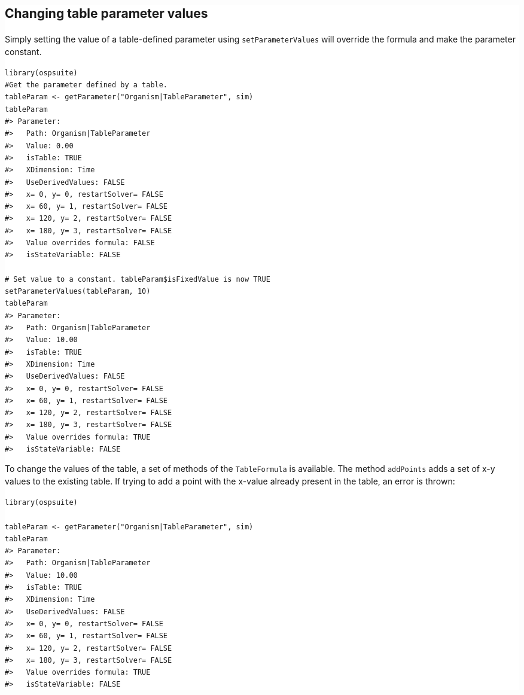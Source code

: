 Changing table parameter values
-------------------------------

Simply setting the value of a table-defined parameter using
`setParameterValues` will override the formula and make the parameter
constant.

    library(ospsuite)
    #Get the parameter defined by a table.
    tableParam <- getParameter("Organism|TableParameter", sim)
    tableParam
    #> Parameter: 
    #>   Path: Organism|TableParameter
    #>   Value: 0.00
    #>   isTable: TRUE
    #>   XDimension: Time
    #>   UseDerivedValues: FALSE
    #>   x= 0, y= 0, restartSolver= FALSE
    #>   x= 60, y= 1, restartSolver= FALSE
    #>   x= 120, y= 2, restartSolver= FALSE
    #>   x= 180, y= 3, restartSolver= FALSE
    #>   Value overrides formula: FALSE
    #>   isStateVariable: FALSE

    # Set value to a constant. tableParam$isFixedValue is now TRUE
    setParameterValues(tableParam, 10)
    tableParam
    #> Parameter: 
    #>   Path: Organism|TableParameter
    #>   Value: 10.00
    #>   isTable: TRUE
    #>   XDimension: Time
    #>   UseDerivedValues: FALSE
    #>   x= 0, y= 0, restartSolver= FALSE
    #>   x= 60, y= 1, restartSolver= FALSE
    #>   x= 120, y= 2, restartSolver= FALSE
    #>   x= 180, y= 3, restartSolver= FALSE
    #>   Value overrides formula: TRUE
    #>   isStateVariable: FALSE

To change the values of the table, a set of methods of the
`TableFormula` is available. The method `addPoints` adds a set of x-y
values to the existing table. If trying to add a point with the x-value
already present in the table, an error is thrown:

    library(ospsuite)

    tableParam <- getParameter("Organism|TableParameter", sim)
    tableParam
    #> Parameter: 
    #>   Path: Organism|TableParameter
    #>   Value: 10.00
    #>   isTable: TRUE
    #>   XDimension: Time
    #>   UseDerivedValues: FALSE
    #>   x= 0, y= 0, restartSolver= FALSE
    #>   x= 60, y= 1, restartSolver= FALSE
    #>   x= 120, y= 2, restartSolver= FALSE
    #>   x= 180, y= 3, restartSolver= FALSE
    #>   Value overrides formula: TRUE
    #>   isStateVariable: FALSE
